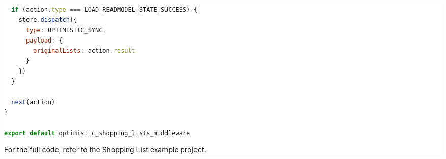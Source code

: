 ```js
  if (action.type === LOAD_READMODEL_STATE_SUCCESS) {
    store.dispatch({
      type: OPTIMISTIC_SYNC,
      payload: {
        originalLists: action.result
      }
    })
  }

  next(action)
}

export default optimistic_shopping_lists_middleware
```



For the full code, refer to the [Shopping List](https://github.com/reimagined/resolve/tree/master/examples/shopping-list) example project.
